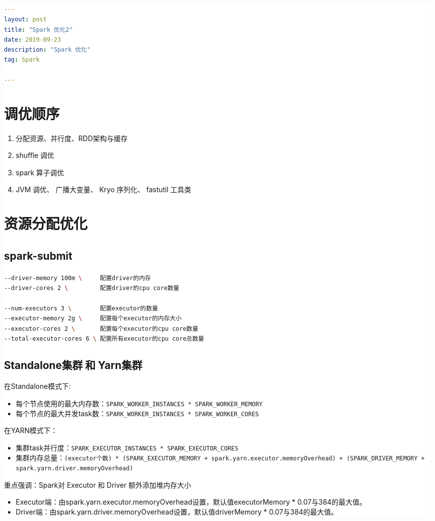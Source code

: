 ```yaml
---
layout: post
title: "Spark 优化2"
date: 2019-09-23
description: "Spark 优化"
tag: Spark

---
```



# 调优顺序

1. 分配资源、并行度、RDD架构与缓存

2. shuffle 调优

3. spark 算子调优

4. JVM 调优、 广播大变量、 Kryo 序列化、 fastutil 工具类



# 资源分配优化

## spark-submit

```sh
--driver-memory 100m \     配置driver的内存
--driver-cores 2 \         配置driver的cpu core数量

--num-executors 3 \        配置executor的数量
--executor-memory 2g \     配置每个executor的内存大小
--executor-cores 2 \       配置每个executor的cpu core数量
--total-executor-cores 6 \ 配置所有executor的cpu core总数量
```

## Standalone集群 和 Yarn集群

在Standalone模式下:
- 每个节点使用的最大内存数：`SPARK_WORKER_INSTANCES * SPARK_WORKER_MEMORY`
- 每个节点的最大并发task数：`SPARK_WORKER_INSTANCES * SPARK_WORKER_CORES`

在YARN模式下：
- 集群task并行度：`SPARK_EXECUTOR_INSTANCES * SPARK_EXECUTOR_CORES`
- 集群内存总量：`(executor个数) * (SPARK_EXECUTOR_MEMORY + spark.yarn.executor.memoryOverhead) + (SPARK_DRIVER_MEMORY + spark.yarn.driver.memoryOverhead)`

重点强调：Spark对 Executor 和 Driver 额外添加堆内存大小
- Executor端：由spark.yarn.executor.memoryOverhead设置，默认值executorMemory * 0.07与384的最大值。
- Driver端：由spark.yarn.driver.memoryOverhead设置，默认值driverMemory * 0.07与384的最大值。

